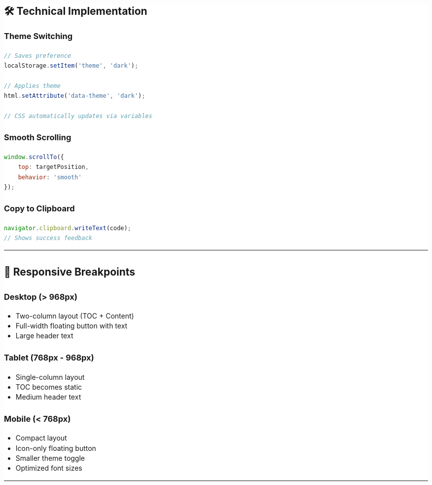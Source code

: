 
## 🛠️ Technical Implementation

### Theme Switching
```javascript
// Saves preference
localStorage.setItem('theme', 'dark');

// Applies theme
html.setAttribute('data-theme', 'dark');

// CSS automatically updates via variables
```

### Smooth Scrolling
```javascript
window.scrollTo({
    top: targetPosition,
    behavior: 'smooth'
});
```

### Copy to Clipboard
```javascript
navigator.clipboard.writeText(code);
// Shows success feedback
```

---

## 📱 Responsive Breakpoints

### Desktop (> 968px)
- Two-column layout (TOC + Content)
- Full-width floating button with text
- Large header text

### Tablet (768px - 968px)
- Single-column layout
- TOC becomes static
- Medium header text

### Mobile (< 768px)
- Compact layout
- Icon-only floating button
- Smaller theme toggle
- Optimized font sizes

---
